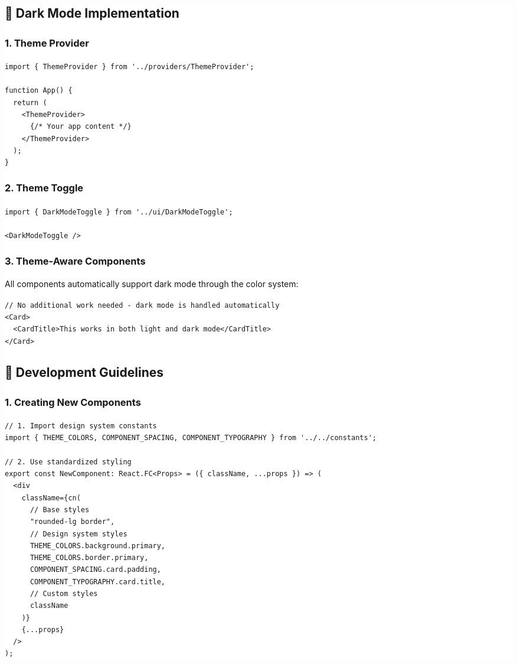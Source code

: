 ## 🌙 Dark Mode Implementation

### 1. Theme Provider

```tsx
import { ThemeProvider } from '../providers/ThemeProvider';

function App() {
  return (
    <ThemeProvider>
      {/* Your app content */}
    </ThemeProvider>
  );
}
```

### 2. Theme Toggle

```tsx
import { DarkModeToggle } from '../ui/DarkModeToggle';

<DarkModeToggle />
```

### 3. Theme-Aware Components

All components automatically support dark mode through the color system:

```tsx
// No additional work needed - dark mode is handled automatically
<Card>
  <CardTitle>This works in both light and dark mode</CardTitle>
</Card>
```

## 🔧 Development Guidelines

### 1. Creating New Components

```tsx
// 1. Import design system constants
import { THEME_COLORS, COMPONENT_SPACING, COMPONENT_TYPOGRAPHY } from '../../constants';

// 2. Use standardized styling
export const NewComponent: React.FC<Props> = ({ className, ...props }) => (
  <div
    className={cn(
      // Base styles
      "rounded-lg border",
      // Design system styles
      THEME_COLORS.background.primary,
      THEME_COLORS.border.primary,
      COMPONENT_SPACING.card.padding,
      COMPONENT_TYPOGRAPHY.card.title,
      // Custom styles
      className
    )}
    {...props}
  />
);
```
